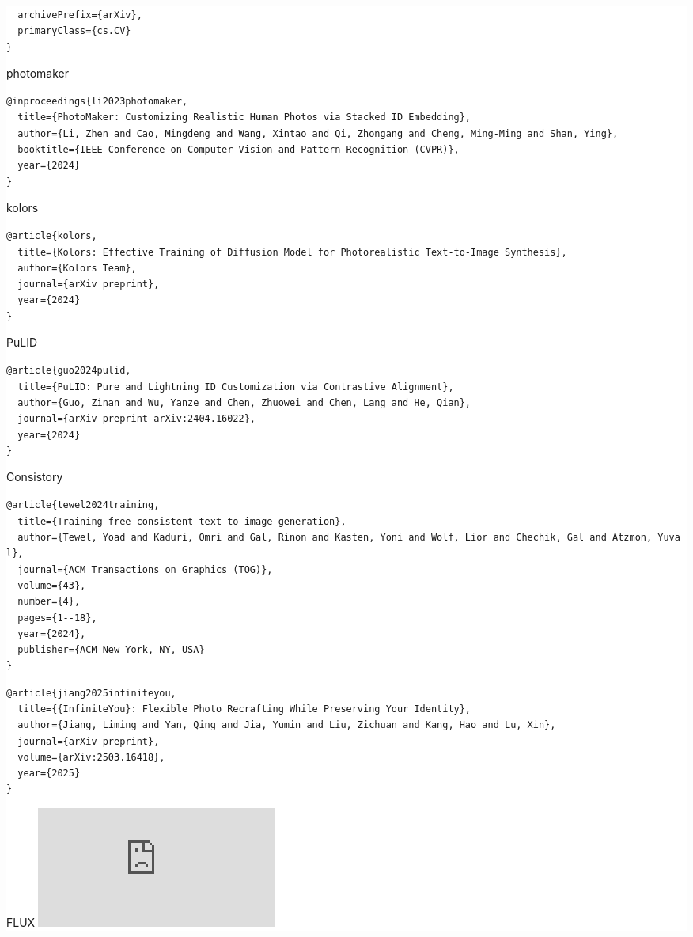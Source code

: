 ```
  archivePrefix={arXiv},
  primaryClass={cs.CV}
}
```
photomaker
```
@inproceedings{li2023photomaker,
  title={PhotoMaker: Customizing Realistic Human Photos via Stacked ID Embedding},
  author={Li, Zhen and Cao, Mingdeng and Wang, Xintao and Qi, Zhongang and Cheng, Ming-Ming and Shan, Ying},
  booktitle={IEEE Conference on Computer Vision and Pattern Recognition (CVPR)},
  year={2024}
}
```
kolors
```
@article{kolors,
  title={Kolors: Effective Training of Diffusion Model for Photorealistic Text-to-Image Synthesis},
  author={Kolors Team},
  journal={arXiv preprint},
  year={2024}
}
```
PuLID
```
@article{guo2024pulid,
  title={PuLID: Pure and Lightning ID Customization via Contrastive Alignment},
  author={Guo, Zinan and Wu, Yanze and Chen, Zhuowei and Chen, Lang and He, Qian},
  journal={arXiv preprint arXiv:2404.16022},
  year={2024}
}
```
Consistory
```
@article{tewel2024training,
  title={Training-free consistent text-to-image generation},
  author={Tewel, Yoad and Kaduri, Omri and Gal, Rinon and Kasten, Yoni and Wolf, Lior and Chechik, Gal and Atzmon, Yuval},
  journal={ACM Transactions on Graphics (TOG)},
  volume={43},
  number={4},
  pages={1--18},
  year={2024},
  publisher={ACM New York, NY, USA}
}
```
```
@article{jiang2025infiniteyou,
  title={{InfiniteYou}: Flexible Photo Recrafting While Preserving Your Identity},
  author={Jiang, Liming and Yan, Qing and Jia, Yumin and Liu, Zichuan and Kang, Hao and Lu, Xin},
  journal={arXiv preprint},
  volume={arXiv:2503.16418},
  year={2025}
}
```


FLUX
![LICENSE](https://huggingface.co/black-forest-labs/FLUX.1-dev/blob/main/LICENSE.md)
